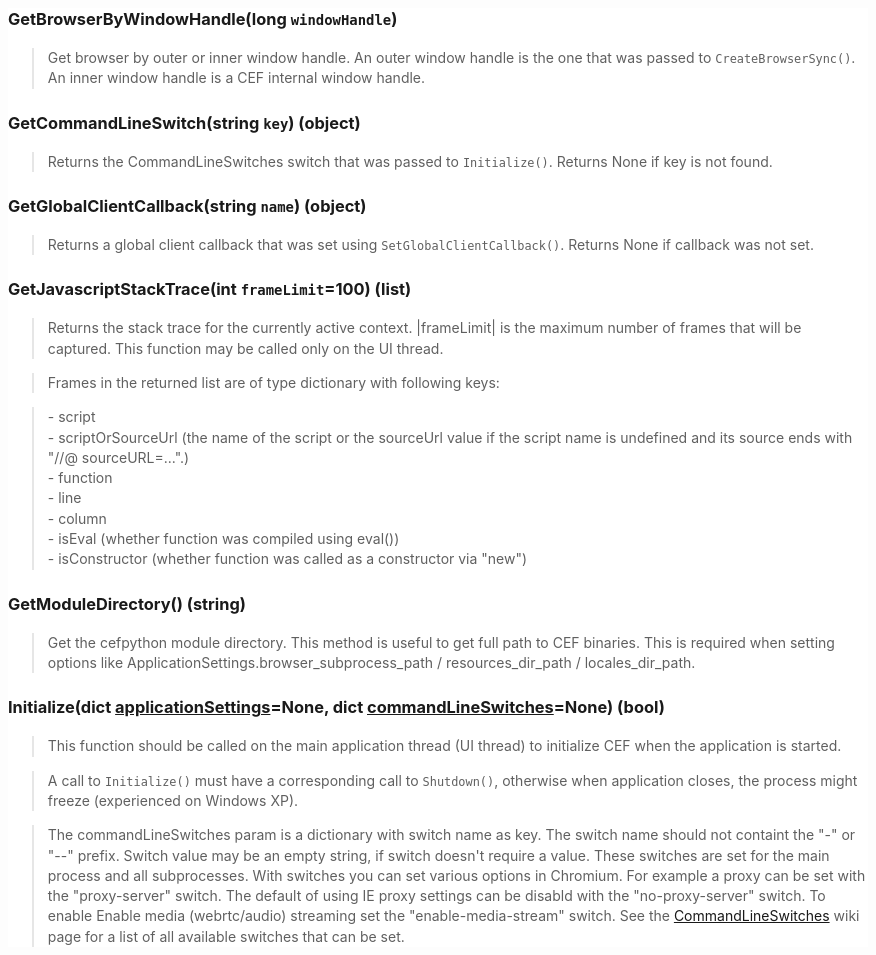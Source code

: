 ### GetBrowserByWindowHandle(long `windowHandle`) ###

> Get browser by outer or inner window handle. An outer window handle is the one that was passed to `CreateBrowserSync()`. An inner window handle is a CEF internal window handle.

### GetCommandLineSwitch(string `key`) (object) ###

> Returns the CommandLineSwitches switch that was passed to `Initialize()`. Returns None if key is not found.

### GetGlobalClientCallback(string `name`) (object) ###

> Returns a global client callback that was set using `SetGlobalClientCallback()`. Returns None if callback was not set.

### GetJavascriptStackTrace(int `frameLimit`=100) (list) ###

> Returns the stack trace for the currently active context. |frameLimit| is the maximum number of frames that will be captured. This function may be called only on the UI thread.

> Frames in the returned list are of type dictionary with following keys:<br>
<blockquote>- script<br>
- scriptOrSourceUrl (the name of the script or the sourceUrl value if the script name is undefined and its source ends with "//@ sourceURL=...".)<br>
- function<br>
- line<br>
- column<br>
- isEval (whether function was compiled using eval())<br>
- isConstructor (whether function was called as a constructor via "new")</blockquote>

<h3>GetModuleDirectory() (string)</h3>

<blockquote>Get the cefpython module directory. This method is useful to get full path to CEF binaries. This is required when setting options like ApplicationSettings.browser_subprocess_path / resources_dir_path / locales_dir_path.</blockquote>

<h3>Initialize(dict <a href='ApplicationSettings.md'>applicationSettings</a>=None, dict <a href='CommandLineSwitches.md'>commandLineSwitches</a>=None) (bool)</h3>

<blockquote>This function should be called on the main application thread (UI thread) to initialize CEF when the application is started.</blockquote>

<blockquote>A call to <code>Initialize()</code> must have a corresponding call to <code>Shutdown()</code>, otherwise when application closes, the process might freeze (experienced on Windows XP).</blockquote>

<blockquote>The commandLineSwitches param is a dictionary with switch name as key. The switch name should not containt the "-" or "--" prefix. Switch value may be an empty string, if switch doesn't require a value. These switches are set for the main process and all subprocesses. With switches you can set various options in Chromium. For example a proxy can be set with the "proxy-server" switch. The default of using IE proxy settings can be disabld with the "no-proxy-server" switch. To enable Enable media (webrtc/audio) streaming set the "enable-media-stream" switch. See the <a href='CommandLineSwitches.md'>CommandLineSwitches</a> wiki page for a list of all available switches that can be set.</blockquote>
